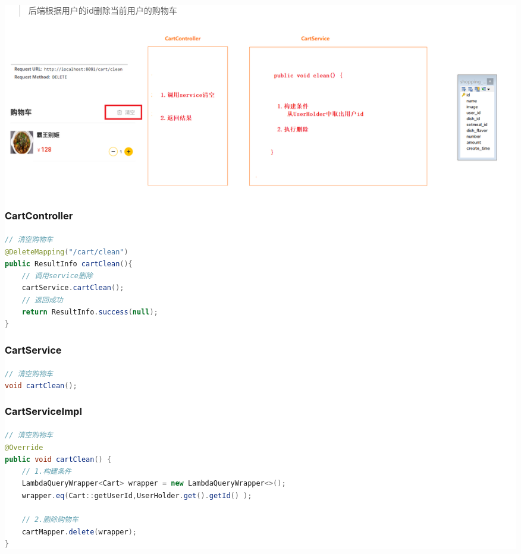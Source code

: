  >后端根据用户的id删除当前用户的购物车

![image-20220105181136094](assets/image-20220105181136094.png)  

### CartController

~~~java
// 清空购物车
@DeleteMapping("/cart/clean")
public ResultInfo cartClean(){
    // 调用service删除
    cartService.cartClean();
    // 返回成功
    return ResultInfo.success(null);
}
~~~

### CartService

~~~java
// 清空购物车
void cartClean();
~~~

### CartServiceImpl

~~~java
// 清空购物车
@Override
public void cartClean() {
    // 1.构建条件
    LambdaQueryWrapper<Cart> wrapper = new LambdaQueryWrapper<>();
    wrapper.eq(Cart::getUserId,UserHolder.get().getId() );

    // 2.删除购物车
    cartMapper.delete(wrapper);
}
~~~
